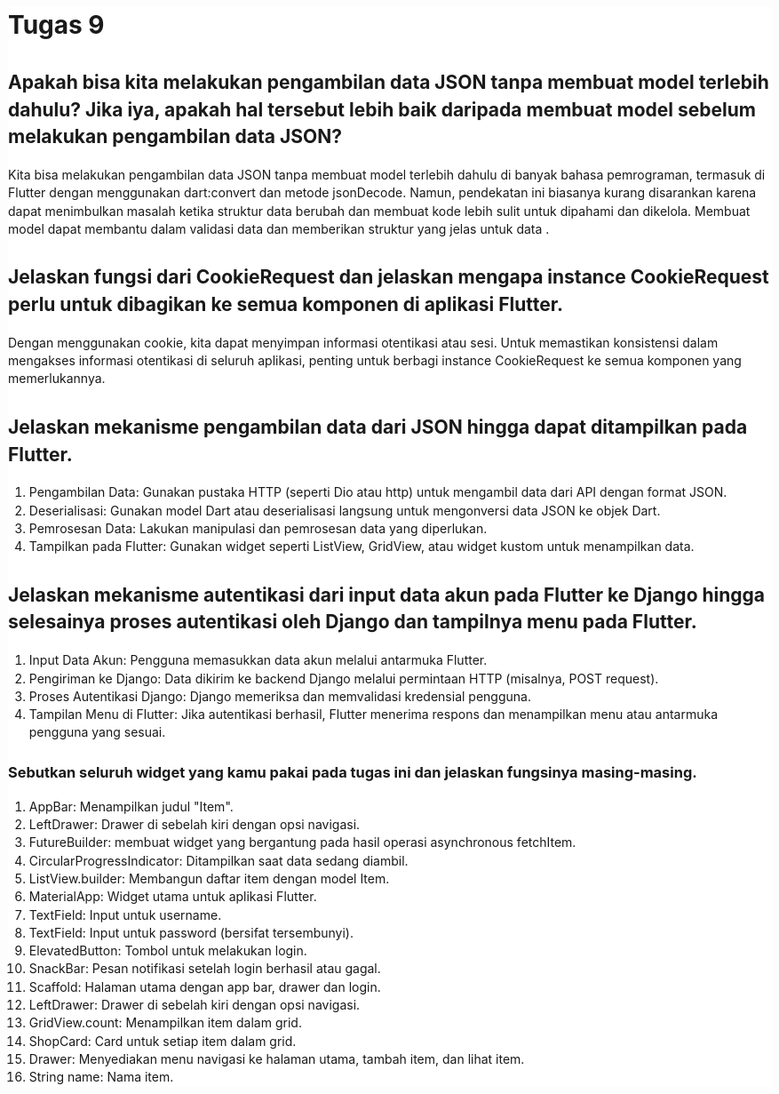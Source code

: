 ```dart
```


# Tugas 9
## Apakah bisa kita melakukan pengambilan data JSON tanpa membuat model terlebih dahulu? Jika iya, apakah hal tersebut lebih baik daripada membuat model sebelum melakukan pengambilan data JSON?
Kita bisa melakukan pengambilan data JSON tanpa membuat model terlebih dahulu di banyak bahasa pemrograman, termasuk di Flutter dengan menggunakan dart:convert dan metode jsonDecode. Namun, pendekatan ini biasanya kurang disarankan karena dapat menimbulkan masalah ketika struktur data berubah dan membuat kode lebih sulit untuk dipahami dan dikelola. Membuat model dapat membantu dalam validasi data dan memberikan struktur yang jelas untuk data .

## Jelaskan fungsi dari CookieRequest dan jelaskan mengapa instance CookieRequest perlu untuk dibagikan ke semua komponen di aplikasi Flutter.
Dengan menggunakan cookie, kita dapat menyimpan informasi otentikasi atau sesi. Untuk memastikan konsistensi dalam mengakses informasi otentikasi di seluruh aplikasi, penting untuk berbagi instance CookieRequest ke semua komponen yang memerlukannya.

## Jelaskan mekanisme pengambilan data dari JSON hingga dapat ditampilkan pada Flutter.
  1. Pengambilan Data: Gunakan pustaka HTTP (seperti Dio atau http) untuk mengambil data dari API dengan format JSON.
  2. Deserialisasi: Gunakan model Dart atau deserialisasi langsung untuk mengonversi data JSON ke objek Dart.
  3. Pemrosesan Data: Lakukan manipulasi dan pemrosesan data yang diperlukan.
  4. Tampilkan pada Flutter: Gunakan widget seperti ListView, GridView, atau widget kustom untuk menampilkan data.

## Jelaskan mekanisme autentikasi dari input data akun pada Flutter ke Django hingga selesainya proses autentikasi oleh Django dan tampilnya menu pada Flutter.
  1. Input Data Akun: Pengguna memasukkan data akun melalui antarmuka Flutter.
  2. Pengiriman ke Django: Data dikirim ke backend Django melalui permintaan HTTP (misalnya, POST request).
  3. Proses Autentikasi Django: Django memeriksa dan memvalidasi kredensial pengguna.
  4. Tampilan Menu di Flutter: Jika autentikasi berhasil, Flutter menerima respons dan menampilkan menu atau antarmuka pengguna yang sesuai.

### Sebutkan seluruh widget yang kamu pakai pada tugas ini dan jelaskan fungsinya masing-masing.
  1. AppBar: Menampilkan judul "Item".
  2. LeftDrawer: Drawer di sebelah kiri dengan opsi navigasi.
  3. FutureBuilder: membuat widget yang bergantung pada hasil operasi asynchronous fetchItem.
  4. CircularProgressIndicator: Ditampilkan saat data sedang diambil.
  5. ListView.builder: Membangun daftar item dengan model Item.
  6. MaterialApp: Widget utama untuk aplikasi Flutter.
  7. TextField: Input untuk username.
  8. TextField: Input untuk password (bersifat tersembunyi).
  9. ElevatedButton: Tombol untuk melakukan login.
  10. SnackBar: Pesan notifikasi setelah login berhasil atau gagal.
  11. Scaffold: Halaman utama dengan app bar, drawer dan login.
  12. LeftDrawer: Drawer di sebelah kiri dengan opsi navigasi.
  13. GridView.count: Menampilkan item dalam grid.
  14. ShopCard: Card untuk setiap item dalam grid.
  15. Drawer: Menyediakan menu navigasi ke halaman utama, tambah item, dan lihat item.
  16. String name: Nama item.